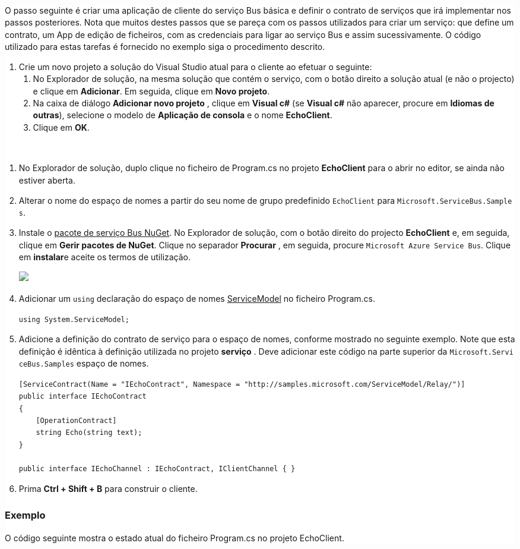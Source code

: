 O passo seguinte é criar uma aplicação de cliente do serviço Bus básica e definir o contrato de serviços que irá implementar nos passos posteriores. Nota que muitos destes passos que se pareça com os passos utilizados para criar um serviço: que define um contrato, um App de edição de ficheiros, com as credenciais para ligar ao serviço Bus e assim sucessivamente. O código utilizado para estas tarefas é fornecido no exemplo siga o procedimento descrito.

1. Crie um novo projeto a solução do Visual Studio atual para o cliente ao efetuar o seguinte:
    1. No Explorador de solução, na mesma solução que contém o serviço, com o botão direito a solução atual (e não o projecto) e clique em **Adicionar**. Em seguida, clique em **Novo projeto**.
    2. Na caixa de diálogo **Adicionar novo projeto** , clique em **Visual c#** (se **Visual c#** não aparecer, procure em **Idiomas de outras**), selecione o modelo de **Aplicação de consola** e o nome **EchoClient**.
    3. Clique em **OK**.
<br />

1. No Explorador de solução, duplo clique no ficheiro de Program.cs no projeto **EchoClient** para o abrir no editor, se ainda não estiver aberta.

1. Alterar o nome do espaço de nomes a partir do seu nome de grupo predefinido `EchoClient` para `Microsoft.ServiceBus.Samples`.

1. Instale o [pacote de serviço Bus NuGet](https://www.nuget.org/packages/WindowsAzure.ServiceBus). No Explorador de solução, com o botão direito do projecto **EchoClient** e, em seguida, clique em **Gerir pacotes de NuGet**. Clique no separador **Procurar** , em seguida, procure `Microsoft Azure Service Bus`. Clique em **instalar**e aceite os termos de utilização.

    ![][3]

1. Adicionar um `using` declaração do espaço de nomes [ServiceModel](https://msdn.microsoft.com/library/system.servicemodel.aspx) no ficheiro Program.cs. 

    ```
    using System.ServiceModel;
    ```

1. Adicione a definição do contrato de serviço para o espaço de nomes, conforme mostrado no seguinte exemplo. Note que esta definição é idêntica à definição utilizada no projeto **serviço** . Deve adicionar este código na parte superior da `Microsoft.ServiceBus.Samples` espaço de nomes.

    ```
    [ServiceContract(Name = "IEchoContract", Namespace = "http://samples.microsoft.com/ServiceModel/Relay/")]
    public interface IEchoContract
    {
        [OperationContract]
        string Echo(string text);
    }

    public interface IEchoChannel : IEchoContract, IClientChannel { }
    ```

1. Prima **Ctrl + Shift + B** para construir o cliente.

### <a name="example"></a>Exemplo

O código seguinte mostra o estado atual do ficheiro Program.cs no projeto EchoClient.


[Azure classic portal]: http://manage.windowsazure.com
[1]: ./media/service-bus-relay-tutorial/service-bus-policies.png
[2]: ./media/service-bus-relay-tutorial/create-console-app.png
[3]: ./media/service-bus-relay-tutorial/install-nuget.png
[4]: ./media/service-bus-relay-tutorial/create-ns.png
[5]: ./media/service-bus-relay-tutorial/set-projects.png
[6]: ./media/service-bus-relay-tutorial/set-depend.png